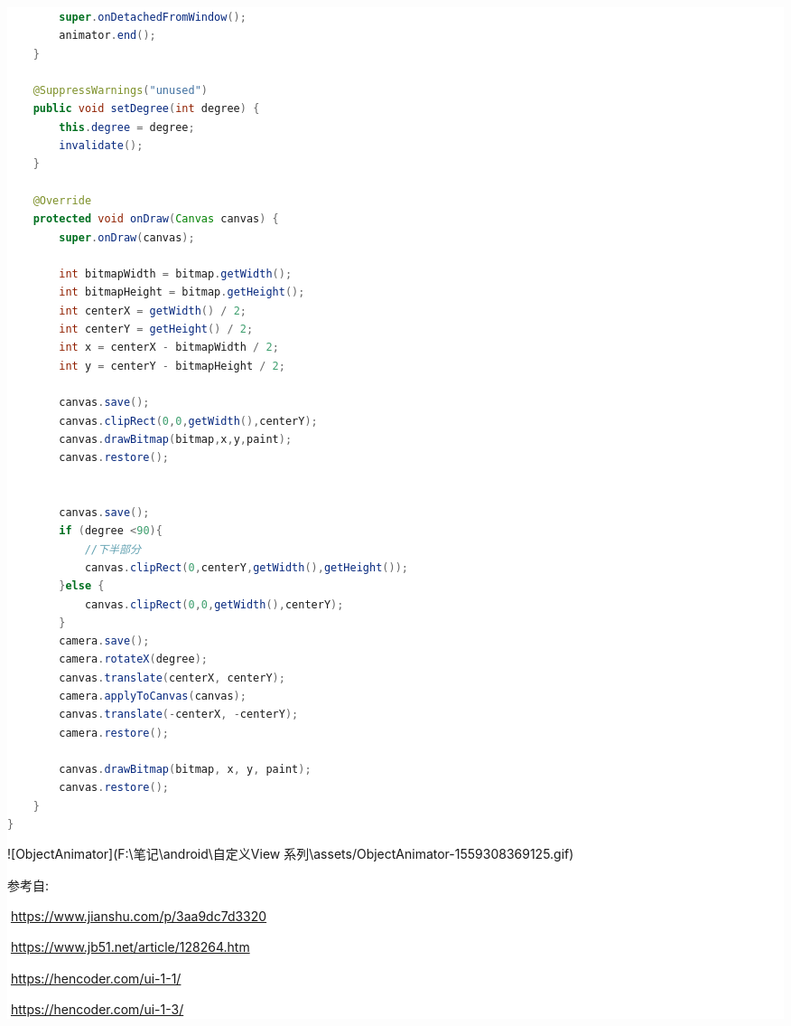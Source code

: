 ```java
        super.onDetachedFromWindow();
        animator.end();
    }

    @SuppressWarnings("unused")
    public void setDegree(int degree) {
        this.degree = degree;
        invalidate();
    }

    @Override
    protected void onDraw(Canvas canvas) {
        super.onDraw(canvas);

        int bitmapWidth = bitmap.getWidth();
        int bitmapHeight = bitmap.getHeight();
        int centerX = getWidth() / 2;
        int centerY = getHeight() / 2;
        int x = centerX - bitmapWidth / 2;
        int y = centerY - bitmapHeight / 2;

        canvas.save();
        canvas.clipRect(0,0,getWidth(),centerY);
        canvas.drawBitmap(bitmap,x,y,paint);
        canvas.restore();


        canvas.save();
        if (degree <90){
            //下半部分
            canvas.clipRect(0,centerY,getWidth(),getHeight());
        }else {
            canvas.clipRect(0,0,getWidth(),centerY);
        }
        camera.save();
        camera.rotateX(degree);
        canvas.translate(centerX, centerY);
        camera.applyToCanvas(canvas);
        canvas.translate(-centerX, -centerY);
        camera.restore();

        canvas.drawBitmap(bitmap, x, y, paint);
        canvas.restore();
    }
}

```

![ObjectAnimator](F:\笔记\android\自定义View 系列\assets/ObjectAnimator-1559308369125.gif)



参考自:

​	<https://www.jianshu.com/p/3aa9dc7d3320> 

​	<https://www.jb51.net/article/128264.htm> 

​    	<https://hencoder.com/ui-1-1/> 

​	<https://hencoder.com/ui-1-3/> 
